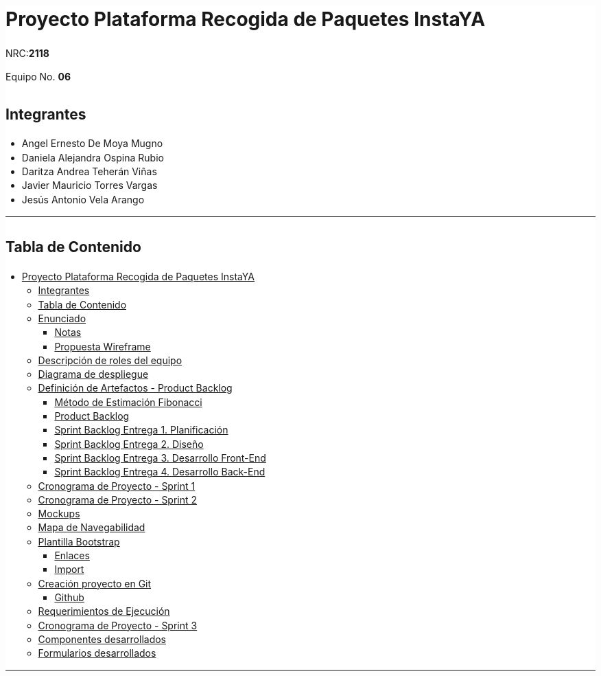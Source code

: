 

# Proyecto Plataforma Recogida de Paquetes InstaYA

NRC:**2118**

Equipo No. **06**

## Integrantes

- Angel Ernesto De Moya Mugno
- Daniela Alejandra Ospina Rubio
- Daritza Andrea Teherán Viñas
- Javier Mauricio Torres Vargas
- Jesús Antonio Vela Arango





---

<div style="page-break-after: always"></div>

## Tabla de Contenido

- [Proyecto Plataforma Recogida de Paquetes InstaYA](#proyecto-plataforma-recogida-de-paquetes-instaya)
  - [Integrantes](#integrantes)
  - [Tabla de Contenido](#tabla-de-contenido)
  - [Enunciado](#enunciado)
    - [Notas](#notas)
    - [Propuesta Wireframe](#propuesta-wireframe)
  - [Descripción de roles del equipo](#descripción-de-roles-del-equipo)
  - [Diagrama de despliegue](#diagrama-de-despliegue)
  - [Definición de Artefactos - Product Backlog](#definición-de-artefactos---product-backlog)
    - [Método de Estimación Fibonacci](#método-de-estimación-fibonacci)
    - [Product Backlog](#product-backlog)
    - [Sprint Backlog Entrega 1. Planificación](#sprint-backlog-entrega-1-planificación)
    - [Sprint Backlog Entrega 2. Diseño](#sprint-backlog-entrega-2-diseño)
    - [Sprint Backlog Entrega 3. Desarrollo Front-End](#sprint-backlog-entrega-3-desarrollo-front-end)
    - [Sprint Backlog Entrega 4. Desarrollo Back-End](#sprint-backlog-entrega-4-desarrollo-back-end)
  - [Cronograma de Proyecto - Sprint 1](#cronograma-de-proyecto---sprint-1)
  - [Cronograma de Proyecto - Sprint 2](#cronograma-de-proyecto---sprint-2)
  - [Mockups](#mockups)
  - [Mapa de Navegabilidad](#mapa-de-navegabilidad)
  - [Plantilla Bootstrap](#plantilla-bootstrap)
    - [Enlaces](#enlaces)
    - [Import](#import)
  - [Creación proyecto en Git](#creación-proyecto-en-git)
    - [Github](#github)
  - [Requerimientos de Ejecución](#requerimientos-de-ejecución)
  - [Cronograma de Proyecto - Sprint 3](#cronograma-de-proyecto---sprint-3)
  - [Componentes desarrollados](#componentes-desarrollados)
  - [Formularios desarrollados](#Formularios-desarrollados)
  
---